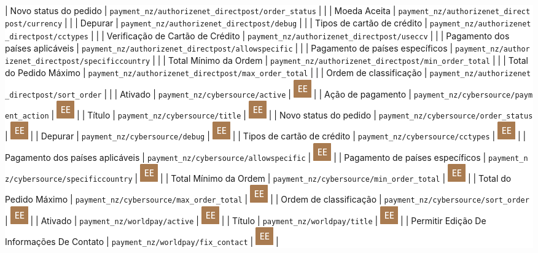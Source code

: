 | Novo status do pedido | `payment_nz/authorizenet_directpost/order_status` |  |
| Moeda Aceita | `payment_nz/authorizenet_directpost/currency` |  |
| Depurar | `payment_nz/authorizenet_directpost/debug` |  |
| Tipos de cartão de crédito | `payment_nz/authorizenet_directpost/cctypes` |  |
| Verificação de Cartão de Crédito | `payment_nz/authorizenet_directpost/useccv` |  |
| Pagamento dos países aplicáveis | `payment_nz/authorizenet_directpost/allowspecific` |  |
| Pagamento de países específicos | `payment_nz/authorizenet_directpost/specificcountry` |  |
| Total Mínimo da Ordem | `payment_nz/authorizenet_directpost/min_order_total` |  |
| Total do Pedido Máximo | `payment_nz/authorizenet_directpost/max_order_total` |  |
| Ordem de classificação | `payment_nz/authorizenet_directpost/sort_order` |  |
| Ativado | `payment_nz/cybersource/active` | ![Somente comércio](/help/assets/configuration/cloud-ee.png) |
| Ação de pagamento | `payment_nz/cybersource/payment_action` | ![Somente comércio](/help/assets/configuration/cloud-ee.png) |
| Título | `payment_nz/cybersource/title` | ![Somente comércio](/help/assets/configuration/cloud-ee.png) |
| Novo status do pedido | `payment_nz/cybersource/order_status` | ![Somente comércio](/help/assets/configuration/cloud-ee.png) |
| Depurar | `payment_nz/cybersource/debug` | ![Somente comércio](/help/assets/configuration/cloud-ee.png) |
| Tipos de cartão de crédito | `payment_nz/cybersource/cctypes` | ![Somente comércio](/help/assets/configuration/cloud-ee.png) |
| Pagamento dos países aplicáveis | `payment_nz/cybersource/allowspecific` | ![Somente comércio](/help/assets/configuration/cloud-ee.png) |
| Pagamento de países específicos | `payment_nz/cybersource/specificcountry` | ![Somente comércio](/help/assets/configuration/cloud-ee.png) |
| Total Mínimo da Ordem | `payment_nz/cybersource/min_order_total` | ![Somente comércio](/help/assets/configuration/cloud-ee.png) |
| Total do Pedido Máximo | `payment_nz/cybersource/max_order_total` | ![Somente comércio](/help/assets/configuration/cloud-ee.png) |
| Ordem de classificação | `payment_nz/cybersource/sort_order` | ![Somente comércio](/help/assets/configuration/cloud-ee.png) |
| Ativado | `payment_nz/worldpay/active` | ![Somente comércio](/help/assets/configuration/cloud-ee.png) |
| Título | `payment_nz/worldpay/title` | ![Somente comércio](/help/assets/configuration/cloud-ee.png) |
| Permitir Edição De Informações De Contato | `payment_nz/worldpay/fix_contact` | ![Somente comércio](/help/assets/configuration/cloud-ee.png) |